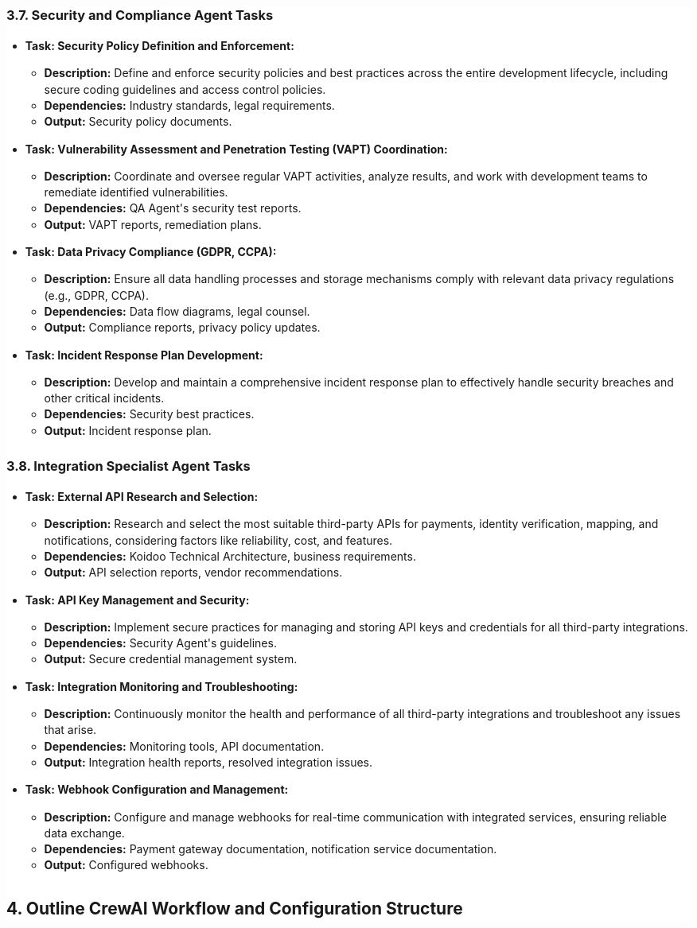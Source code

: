 ### 3.7. Security and Compliance Agent Tasks

*   **Task: Security Policy Definition and Enforcement:**
    *   **Description:** Define and enforce security policies and best practices across the entire development lifecycle, including secure coding guidelines and access control policies.
    *   **Dependencies:** Industry standards, legal requirements.
    *   **Output:** Security policy documents.

*   **Task: Vulnerability Assessment and Penetration Testing (VAPT) Coordination:**
    *   **Description:** Coordinate and oversee regular VAPT activities, analyze results, and work with development teams to remediate identified vulnerabilities.
    *   **Dependencies:** QA Agent's security test reports.
    *   **Output:** VAPT reports, remediation plans.

*   **Task: Data Privacy Compliance (GDPR, CCPA):**
    *   **Description:** Ensure all data handling processes and storage mechanisms comply with relevant data privacy regulations (e.g., GDPR, CCPA).
    *   **Dependencies:** Data flow diagrams, legal counsel.
    *   **Output:** Compliance reports, privacy policy updates.

*   **Task: Incident Response Plan Development:**
    *   **Description:** Develop and maintain a comprehensive incident response plan to effectively handle security breaches and other critical incidents.
    *   **Dependencies:** Security best practices.
    *   **Output:** Incident response plan.

### 3.8. Integration Specialist Agent Tasks

*   **Task: External API Research and Selection:**
    *   **Description:** Research and select the most suitable third-party APIs for payments, identity verification, mapping, and notifications, considering factors like reliability, cost, and features.
    *   **Dependencies:** Koidoo Technical Architecture, business requirements.
    *   **Output:** API selection reports, vendor recommendations.

*   **Task: API Key Management and Security:**
    *   **Description:** Implement secure practices for managing and storing API keys and credentials for all third-party integrations.
    *   **Dependencies:** Security Agent's guidelines.
    *   **Output:** Secure credential management system.

*   **Task: Integration Monitoring and Troubleshooting:**
    *   **Description:** Continuously monitor the health and performance of all third-party integrations and troubleshoot any issues that arise.
    *   **Dependencies:** Monitoring tools, API documentation.
    *   **Output:** Integration health reports, resolved integration issues.

*   **Task: Webhook Configuration and Management:**
    *   **Description:** Configure and manage webhooks for real-time communication with integrated services, ensuring reliable data exchange.
    *   **Dependencies:** Payment gateway documentation, notification service documentation.
    *   **Output:** Configured webhooks.




## 4. Outline CrewAI Workflow and Configuration Structure
